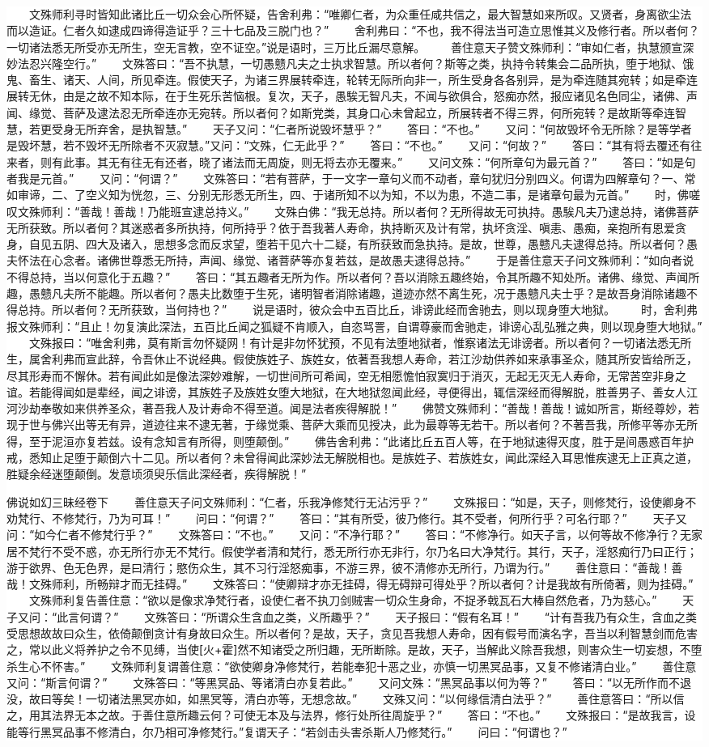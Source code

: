 　　文殊师利寻时皆知此诸比丘一切众会心所怀疑，告舍利弗：“唯卿仁者，为众重任咸共信之，最大智慧如来所叹。又贤者，身离欲尘法而以造证。仁者久如逮成四谛得造证乎？三十七品及三脱门也？”
　　舍利弗曰：“不也，我不得法当可造立思惟其义及修行者。所以者何？一切诸法悉无所受亦无所生，空无言教，空不证空。”说是语时，三万比丘漏尽意解。
　　善住意天子赞文殊师利：“审如仁者，执慧颁宣深妙法忍兴隆空行。”
　　文殊答曰：“吾不执慧，一切愚戆凡夫之士执求智慧。所以者何？斯等之类，执持令转集会二品所执，堕于地狱、饿鬼、畜生、诸天、人间，所见牵连。假使天子，为诸三界展转牵连，轮转无际所向非一，所生受身各各别异，是为牵连随其宛转；如是牵连展转无休，由是之故不知本际，在于生死乐苦恼根。复次，天子，愚騃无智凡夫，不闻与欲俱合，怒痴亦然，报应诸见名色同尘，诸佛、声闻、缘觉、菩萨及逮法忍无所牵连亦无宛转。所以者何？如斯党类，其身口心未曾起立，所展转者不得三界，何所宛转？是故斯等牵连智慧，若更受身无所弃舍，是执智慧。”
　　天子又问：“仁者所说毁坏慧乎？”
　　答曰：“不也。”
　　又问：“何故毁坏令无所除？是等学者是毁坏慧，若不毁坏无所除者不灭寂慧。”又问：“文殊，仁无此乎？”
　　答曰：“不也。”
　　又问：“何故？”
　　答曰：“其有将去覆还有往来者，则有此事。其无有往无有还者，晓了诸法而无周旋，则无将去亦无覆来。”
　　又问文殊：“何所章句为最元首？”
　　答曰：“如是句者我是元首。”
　　又问：“何谓？”
　　文殊答曰：“若有菩萨，于一文字一章句义而不动者，章句犹归分别四义。何谓为四解章句？一、常如审谛，二、了空义知为恍忽，三、分别无形悉无所生，四、于诸所知不以为知，不以为患，不造二事，是诸章句最为元首。”
　　时，佛嗟叹文殊师利：“善哉！善哉！乃能班宣逮总持义。”
　　文殊白佛：“我无总持。所以者何？无所得故无可执持。愚騃凡夫乃逮总持，诸佛菩萨无所获致。所以者何？其迷惑者多所执持，何所持乎？依于吾我著人寿命，执持断灭及计有常，执坏贪淫、嗔恚、愚痴，亲抱所有恩爱贪身，自见五阴、四大及诸入，思想多念而反求望，堕若干见六十二疑，有所获致而急执持。是故，世尊，愚戆凡夫逮得总持。所以者何？愚夫怀法在心念者。诸佛世尊悉无所持，声闻、缘觉、诸菩萨等亦复若兹，是故愚夫逮得总持。”
　　于是善住意天子问文殊师利：“如向者说不得总持，当以何意化于五趣？”
　　答曰：“其五趣者无所为作。所以者何？吾以消除五趣终始，令其所趣不知处所。诸佛、缘觉、声闻所趣，愚戆凡夫所不能趣。所以者何？愚夫比数堕于生死，诸明智者消除诸趣，道迹亦然不离生死，况于愚戆凡夫士乎？是故吾身消除诸趣不得总持。所以者何？无所获致，当何持也？”
　　说是语时，彼众会中五百比丘，诽谤此经而舍驰去，则以现身堕大地狱。
　　时，舍利弗报文殊师利：“且止！勿复演此深法，五百比丘闻之狐疑不肯顺入，自恣骂詈，自谓尊豪而舍驰走，诽谤心乱弘雅之典，则以现身堕大地狱。”
　　文殊报曰：“唯舍利弗，莫有斯言勿怀疑网！有计是非勿怀犹预，不见有法堕地狱者，惟察诸法无诽谤者。所以者何？一切诸法悉无所生，属舍利弗而宣此辞，令吾休止不说经典。假使族姓子、族姓女，依著吾我想人寿命，若江沙劫供养如来承事圣众，随其所安皆给所乏，尽其形寿而不懈休。若有闻此如是像法深妙难解，一切世间所可希闻，空无相愿憺怕寂寞归于消灭，无起无灭无人寿命，无常苦空非身之谊。若能得闻如是辈经，闻之诽谤，其族姓子及族姓女堕大地狱，在大地狱忽闻此经，寻便得出，辄信深经而得解脱，胜善男子、善女人江河沙劫奉敬如来供养圣众，著吾我人及计寿命不得至道。闻是法者疾得解脱！”
　　佛赞文殊师利：“善哉！善哉！诚如所言，斯经尊妙，若现于世与佛兴出等无有异，道迹往来不逮无著，于缘觉乘、菩萨大乘而见授决，此为最尊等无若干。所以者何？不著吾我，所修平等亦无所得，至于泥洹亦复若兹。设有念知言有所得，则堕颠倒。”
　　佛告舍利弗：“此诸比丘五百人等，在于地狱速得灭度，胜于是间愚惑百年护戒，悉知止足堕于颠倒六十二见。所以者何？未曾得闻此深妙法无解脱相也。是族姓子、若族姓女，闻此深经入耳思惟疾逮无上正真之道，胜疑余经迷堕颠倒。发意顷须臾乐信此深经者，疾得解脱！”

佛说如幻三昧经卷下
　　善住意天子问文殊师利：“仁者，乐我净修梵行无沾污乎？”
　　文殊报曰：“如是，天子，则修梵行，设使卿身不劝梵行、不修梵行，乃为可耳！”
　　问曰：“何谓？”
　　答曰：“其有所受，彼乃修行。其不受者，何所行乎？可名行耶？”
　　天子又问：“如今仁者不修梵行乎？”
　　文殊答曰：“不也。”
　　又问：“不净行耶？”
　　答曰：“不修净行。如天子言，以何等故不修净行？无家居不梵行不受不惑，亦无所行亦无不梵行。假使学者清和梵行，悉无所行亦无非行，尔乃名曰大净梵行。其行，天子，淫怒痴行乃曰正行；游于欲界、色无色界，是曰清行；愍伤众生，其不习行淫怒痴事，不游三界，彼不清修亦无所行，乃谓为行。”
　　善住意曰：“善哉！善哉！文殊师利，所畅辩才而无挂碍。”
　　文殊答曰：“使卿辩才亦无挂碍，得无碍辩可得处乎？所以者何？计是我故有所倚著，则为挂碍。”
　　文殊师利复告善住意：“欲以是像求净梵行者，设使仁者不执刀剑贼害一切众生身命，不捉矛戟瓦石大棒自然危者，乃为慈心。”
　　天子又问：“此言何谓？”
　　文殊答曰：“所谓众生含血之类，义所趣乎？”
　　天子报曰：“假有名耳！”
　　“计有吾我乃有众生，含血之类受思想故故曰众生，依倚颠倒贪计有身故曰众生。所以者何？是故，天子，贪见吾我想人寿命，因有假号而演名字，吾当以利智慧剑而危害之，常以此义将养护之令不见缚，当使[火+霍]然不知诸受之所归趣，无所断除。是故，天子，当解此义除吾我想，则害众生一切妄想，不堕杀生心不怀害。”
　　文殊师利复谓善住意：“欲使卿身净修梵行，若能奉犯十恶之业，亦慎一切黑冥品事，又复不修诸清白业。”
　　善住意又问：“斯言何谓？”
　　文殊答曰：“等黑冥品、等诸清白亦复若此。”
　　又问文殊：“黑冥品事以何为等？”
　　答曰：“以无所作而不退没，故曰等矣！一切诸法黑冥亦如，如黑冥等，清白亦等，无想念故。”
　　文殊又问：“以何缘信清白法乎？”
　　善住意答曰：“所以信之，用其法界无本之故。于善住意所趣云何？可使无本及与法界，修行处所往周旋乎？”
　　答曰：“不也。”
　　文殊报曰：“是故我言，设能等行黑冥品事不修清白，尔乃相可净修梵行。”复谓天子：“若剑击头害杀斯人乃修梵行。”
　　问曰：“何谓也？”